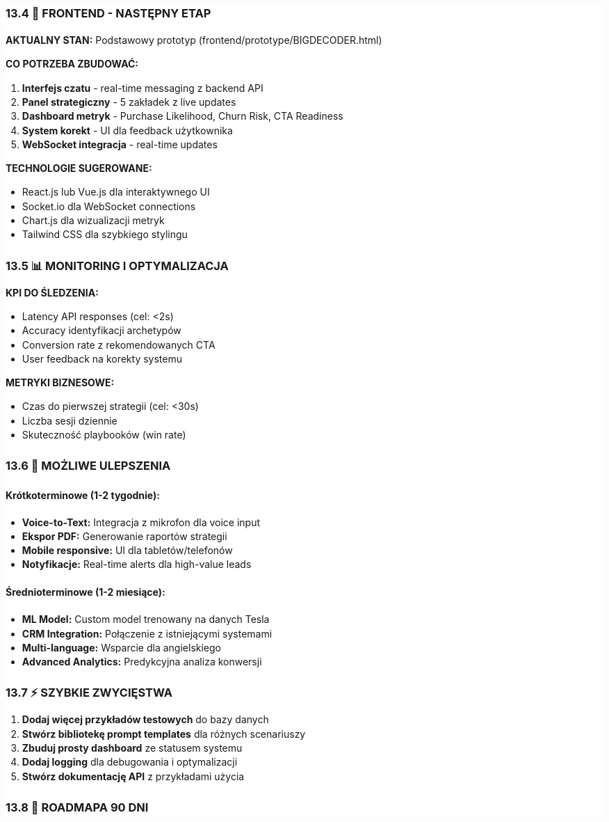 ### 13.4 🎨 FRONTEND - NASTĘPNY ETAP

**AKTUALNY STAN:** Podstawowy prototyp (frontend/prototype/BIGDECODER.html)

**CO POTRZEBA ZBUDOWAĆ:**
1. **Interfejs czatu** - real-time messaging z backend API
2. **Panel strategiczny** - 5 zakładek z live updates
3. **Dashboard metryk** - Purchase Likelihood, Churn Risk, CTA Readiness
4. **System korekt** - UI dla feedback użytkownika
5. **WebSocket integracja** - real-time updates

**TECHNOLOGIE SUGEROWANE:**
- React.js lub Vue.js dla interaktywnego UI
- Socket.io dla WebSocket connections
- Chart.js dla wizualizacji metryk
- Tailwind CSS dla szybkiego stylingu

### 13.5 📊 MONITORING I OPTYMALIZACJA

**KPI DO ŚLEDZENIA:**
- Latency API responses (cel: <2s)
- Accuracy identyfikacji archetypów
- Conversion rate z rekomendowanych CTA
- User feedback na korekty systemu

**METRYKI BIZNESOWE:**
- Czas do pierwszej strategii (cel: <30s)
- Liczba sesji dziennie
- Skuteczność playbooków (win rate)

### 13.6 🔧 MOŻLIWE ULEPSZENIA

#### Krótkoterminowe (1-2 tygodnie):
- **Voice-to-Text:** Integracja z mikrofon dla voice input
- **Ekspor PDF:** Generowanie raportów strategii
- **Mobile responsive:** UI dla tabletów/telefonów
- **Notyfikacje:** Real-time alerts dla high-value leads

#### Średnioterminowe (1-2 miesiące):
- **ML Model:** Custom model trenowany na danych Tesla
- **CRM Integration:** Połączenie z istniejącymi systemami
- **Multi-language:** Wsparcie dla angielskiego
- **Advanced Analytics:** Predykcyjna analiza konwersji

### 13.7 ⚡ SZYBKIE ZWYCIĘSTWA

1. **Dodaj więcej przykładów testowych** do bazy danych
2. **Stwórz bibliotekę prompt templates** dla różnych scenariuszy  
3. **Zbuduj prosty dashboard** ze statusem systemu
4. **Dodaj logging** dla debugowania i optymalizacji
5. **Stwórz dokumentację API** z przykładami użycia

### 13.8 🎯 ROADMAPA 90 DNI
